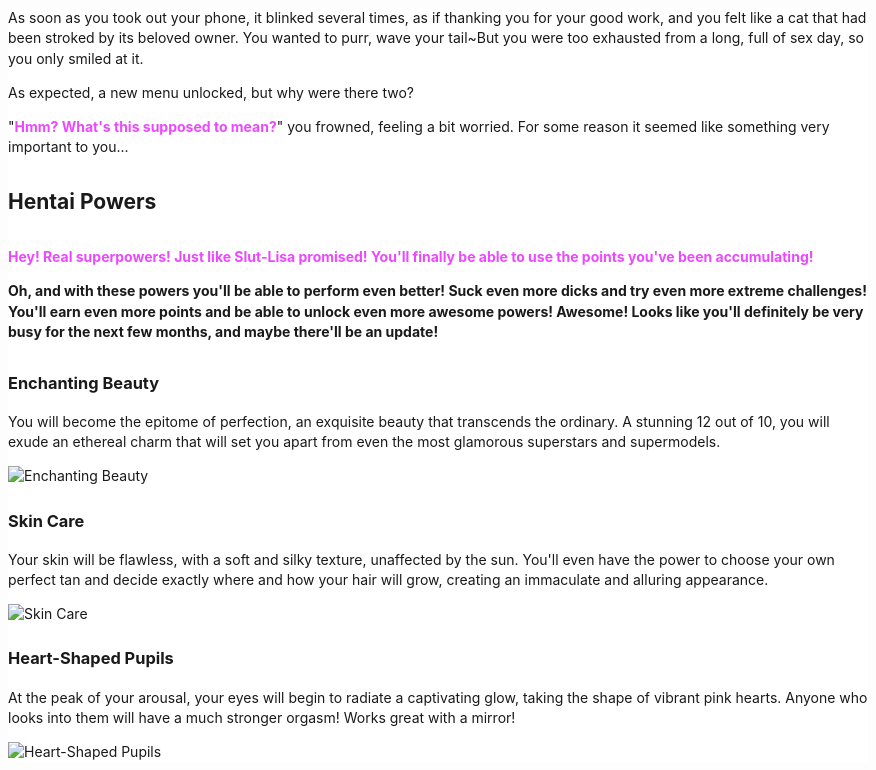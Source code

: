 As soon as you took out your phone, it blinked several times, as if thanking you for your good work, and you felt like a cat that had been stroked by its beloved owner. You wanted to purr, wave your tail~But you were too exhausted from a long, full of sex day, so you only smiled at it.

As expected, a new menu unlocked, but why were there two?

"<b><span style="color: #EC48FFFF;text-align: center;">Hmm? What's this supposed to mean?</span ></b>" you frowned, feeling a bit worried. For some reason it seemed like something very important to you...
 

## Hentai Powers



## 

<b><span style="color: #EC48FFFF;text-align: center;">Hey! 
Real superpowers! 
Just like Slut-Lisa promised! 
You'll finally be able to use the points you've been accumulating! 

Oh, and with these powers you'll be able to perform even better! 
Suck even more dicks and try even more extreme challenges! 
You'll earn even more points and be able to unlock even more awesome powers! 
Awesome! 
Looks like you'll definitely be very busy for the next few months, and maybe there'll be an update!</span ></b>

## 



### Enchanting Beauty

You will become the epitome of perfection, an exquisite beauty that transcends the ordinary.  A stunning 12 out of 10, you will exude an ethereal charm that will set you apart from even the most glamorous superstars and supermodels.  

![Enchanting Beauty](images/R55C1.jpeg)

### Skin Care

Your skin will be flawless, with a soft and silky texture, unaffected by the sun. You'll even have the power to choose your own perfect tan and decide exactly where and how your hair will grow, creating an immaculate and alluring appearance.

![Skin Care](images/R55C2.jpeg)

### Heart-Shaped Pupils

At the peak of your arousal, your eyes will begin to radiate a captivating glow, taking the shape of vibrant pink hearts. Anyone who looks into them will have a much stronger orgasm! Works great with a mirror!

![Heart-Shaped Pupils](images/R55C3.jpeg)
